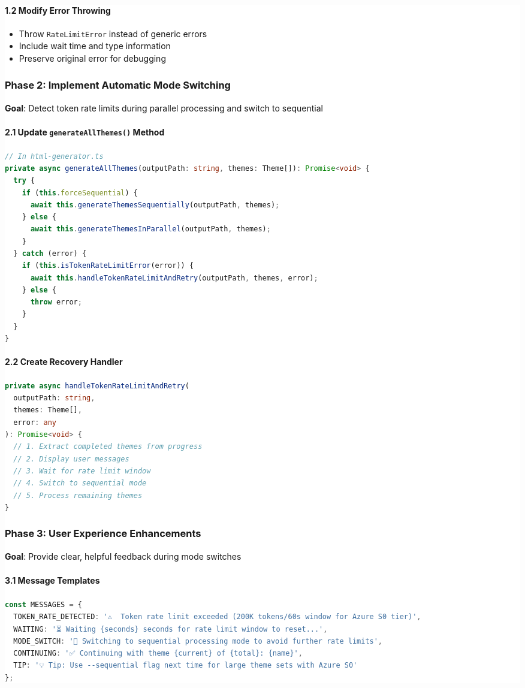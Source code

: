 #### 1.2 Modify Error Throwing
- Throw `RateLimitError` instead of generic errors
- Include wait time and type information
- Preserve original error for debugging

### Phase 2: Implement Automatic Mode Switching
**Goal**: Detect token rate limits during parallel processing and switch to sequential

#### 2.1 Update `generateAllThemes()` Method
```typescript
// In html-generator.ts
private async generateAllThemes(outputPath: string, themes: Theme[]): Promise<void> {
  try {
    if (this.forceSequential) {
      await this.generateThemesSequentially(outputPath, themes);
    } else {
      await this.generateThemesInParallel(outputPath, themes);
    }
  } catch (error) {
    if (this.isTokenRateLimitError(error)) {
      await this.handleTokenRateLimitAndRetry(outputPath, themes, error);
    } else {
      throw error;
    }
  }
}
```

#### 2.2 Create Recovery Handler
```typescript
private async handleTokenRateLimitAndRetry(
  outputPath: string,
  themes: Theme[],
  error: any
): Promise<void> {
  // 1. Extract completed themes from progress
  // 2. Display user messages
  // 3. Wait for rate limit window
  // 4. Switch to sequential mode
  // 5. Process remaining themes
}
```

### Phase 3: User Experience Enhancements
**Goal**: Provide clear, helpful feedback during mode switches

#### 3.1 Message Templates
```typescript
const MESSAGES = {
  TOKEN_RATE_DETECTED: '⚠️  Token rate limit exceeded (200K tokens/60s window for Azure S0 tier)',
  WAITING: '⏳ Waiting {seconds} seconds for rate limit window to reset...',
  MODE_SWITCH: '🔄 Switching to sequential processing mode to avoid further rate limits',
  CONTINUING: '✅ Continuing with theme {current} of {total}: {name}',
  TIP: '💡 Tip: Use --sequential flag next time for large theme sets with Azure S0'
};
```
